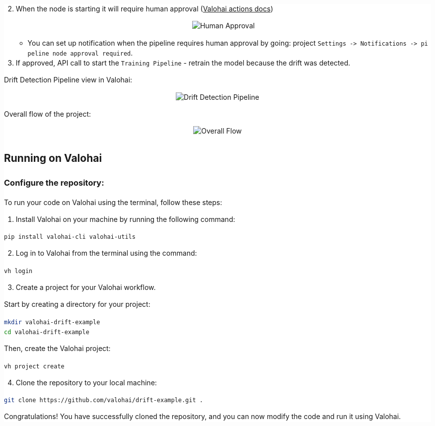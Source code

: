   2. When the node is starting it will require human approval ([Valohai actions docs](https://docs.valohai.com/hc/en-us/articles/18704272477841-Conditions)) <p align="center"><img src="./screenshots/human_approval.jpg" width="550" alt="Human Approval" /></p>
     - You can set up notification when the pipeline requires human approval by going: project `Settings -> Notifications -> pipeline node approval required`.
  3. If approved, API call to start the `Training Pipeline` - retrain the model because the drift was detected.

Drift Detection Pipeline view in Valohai:

<p align="center">
<img src="./screenshots/drift_pipeline.jpg" width="350" alt="Drift Detection Pipeline" />
</p>

Overall flow of the project:

<p align="center">
<img src="./screenshots/flow_chart.jpg" width="750" alt="Overall Flow" />
</p>

## Running on Valohai

### Configure the repository:

To run your code on Valohai using the terminal, follow these steps:

1. Install Valohai on your machine by running the following command:

```bash
pip install valohai-cli valohai-utils
```

2. Log in to Valohai from the terminal using the command:

```bash
vh login
```

3. Create a project for your Valohai workflow.

Start by creating a directory for your project:

```bash
mkdir valohai-drift-example
cd valohai-drift-example
```

Then, create the Valohai project:

```bash
vh project create
```

4. Clone the repository to your local machine:

```bash
git clone https://github.com/valohai/drift-example.git .
```

Congratulations! You have successfully cloned the repository, and you can now modify the code and run it using Valohai.
